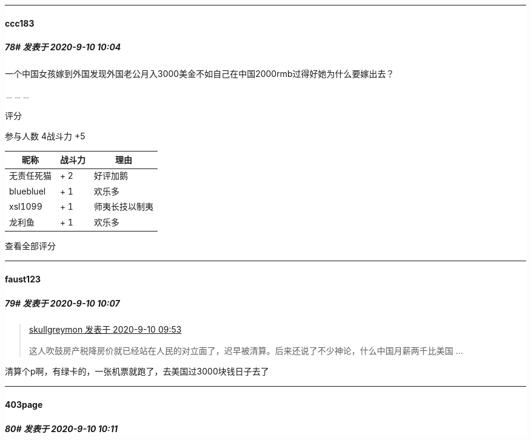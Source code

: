 




*****

####  ccc183  
##### 78#       发表于 2020-9-10 10:04




一个中国女孩嫁到外国发现外国老公月入3000美金不如自己在中国2000rmb过得好她为什么要嫁出去？



﹍﹍﹍

评分





 参与人数 4战斗力 +5

|昵称|战斗力|理由|
|----|---|---|
| 无责任死猫| + 2|好评加鹅|
| bluebluel| + 1|欢乐多|
| xsl1099| + 1|师夷长技以制夷|
| 龙利鱼| + 1|欢乐多|



查看全部评分






*****

####  faust123  
##### 79#       发表于 2020-9-10 10:07



<blockquote><a href="httphttps://bbs.saraba1st.com/2b/forum.php?mod=redirect&amp;goto=findpost&amp;pid=48693796&amp;ptid=1959153" target="_blank">skullgreymon 发表于 2020-9-10 09:53</a>

这人吹鼓房产税降房价就已经站在人民的对立面了，迟早被清算。后来还说了不少神论，什么中国月薪两千比美国 ...</blockquote>
清算个p啊，有绿卡的，一张机票就跑了，去美国过3000块钱日子去了







*****

####  403page  
##### 80#       发表于 2020-9-10 10:11
